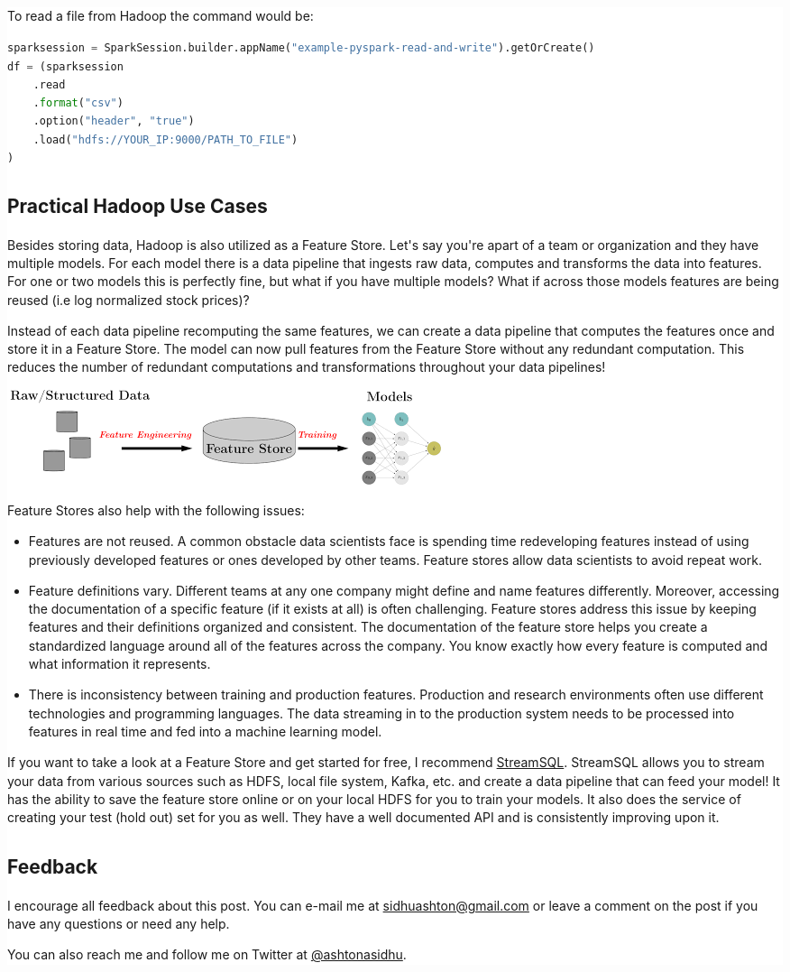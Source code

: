 To read a file from Hadoop the command would be:

```python
sparksession = SparkSession.builder.appName("example-pyspark-read-and-write").getOrCreate()
df = (sparksession
	.read
	.format("csv")
	.option("header", "true")
	.load("hdfs://YOUR_IP:9000/PATH_TO_FILE")
)
```

## Practical Hadoop Use Cases

Besides storing data, Hadoop is also utilized as a Feature Store. Let's say you're apart of a team or organization and they have multiple models. For each model there is a data pipeline that ingests raw data, computes and transforms the data into features. For one or two models this is perfectly fine, but what if you have multiple models? What if across those models features are being reused (i.e log normalized stock prices)?

Instead of each data pipeline recomputing the same features, we can create a data pipeline that computes the features once and store it in a Feature Store. The model can now pull features from the Feature Store without any redundant computation. This reduces the number of redundant computations and transformations throughout your data pipelines!

![Basic Feature Store concept](featurestore.png)

Feature Stores also help with the following issues:

- Features are not reused. A common obstacle data scientists face is spending time redeveloping features instead of using previously developed features or ones developed by other teams. Feature stores allow data scientists to avoid repeat work.

- Feature definitions vary. Different teams at any one company might define and name features differently. Moreover, accessing the documentation of a specific feature (if it exists at all) is often challenging. Feature stores address this issue by keeping features and their definitions organized and consistent. The documentation of the feature store helps you create a standardized language around all of the features across the company. You know exactly how every feature is computed and what information it represents.

- There is inconsistency between training and production features. Production and research environments often use different technologies and programming languages. The data streaming in to the production system needs to be processed into features in real time and fed into a machine learning model.

If you want to take a look at a Feature Store and get started for free, I recommend [StreamSQL](https://streamsql.io/). StreamSQL allows you to stream your data from various sources such as HDFS, local file system, Kafka, etc. and create a data pipeline that can feed your model! It has the ability to save the feature store online or on your local HDFS for you to train your models. It also does the service of creating your test (hold out) set for you as well. They have a well documented API and is consistently improving upon it.


## Feedback

I encourage all feedback about this post. You can e-mail me at sidhuashton@gmail.com or leave a comment on the post if you have any questions or need any help.

You can also reach me and follow me on Twitter at [@ashtonasidhu](https://twitter.com/ashtonasidhu).
